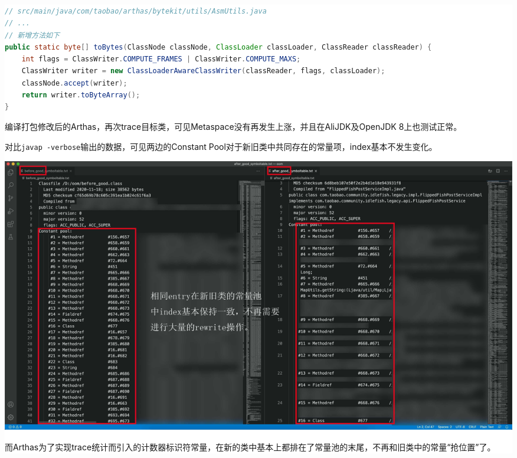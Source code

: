 ```java
// src/main/java/com/taobao/arthas/bytekit/utils/AsmUtils.java
// ...
// 新增方法如下
public static byte[] toBytes(ClassNode classNode, ClassLoader classLoader, ClassReader classReader) {
    int flags = ClassWriter.COMPUTE_FRAMES | ClassWriter.COMPUTE_MAXS;
    ClassWriter writer = new ClassLoaderAwareClassWriter(classReader, flags, classLoader);
    classNode.accept(writer);
    return writer.toByteArray();
}
```

编译打包修改后的Arthas，再次trace目标类，可见Metaspace没有再发生上涨，并且在AliJDK及OpenJDK 8上也测试正常。

对比`javap -verbose`输出的数据，可见两边的Constant Pool对于新旧类中共同存在的常量项，index基本不发生变化。



![img](RealAccident.assets/v2-3e71da6eb9e1b81ae2eba084d882dc73_720w.jpg)



而Arthas为了实现trace统计而引入的计数器标识符常量，在新的类中基本上都排在了常量池的末尾，不再和旧类中的常量“抢位置”了。


